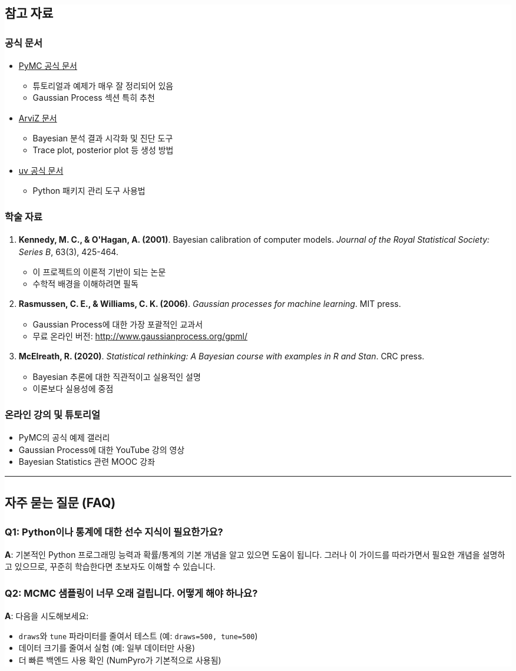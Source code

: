 ## 참고 자료

### 공식 문서

- [PyMC 공식 문서](https://www.pymc.io/)
  - 튜토리얼과 예제가 매우 잘 정리되어 있음
  - Gaussian Process 섹션 특히 추천

- [ArviZ 문서](https://python.arviz.org/)
  - Bayesian 분석 결과 시각화 및 진단 도구
  - Trace plot, posterior plot 등 생성 방법

- [uv 공식 문서](https://docs.astral.sh/uv/)
  - Python 패키지 관리 도구 사용법

### 학술 자료

1. **Kennedy, M. C., & O'Hagan, A. (2001)**. Bayesian calibration of computer models. *Journal of the Royal Statistical Society: Series B*, 63(3), 425-464.
   - 이 프로젝트의 이론적 기반이 되는 논문
   - 수학적 배경을 이해하려면 필독

2. **Rasmussen, C. E., & Williams, C. K. (2006)**. *Gaussian processes for machine learning*. MIT press.
   - Gaussian Process에 대한 가장 포괄적인 교과서
   - 무료 온라인 버전: http://www.gaussianprocess.org/gpml/

3. **McElreath, R. (2020)**. *Statistical rethinking: A Bayesian course with examples in R and Stan*. CRC press.
   - Bayesian 추론에 대한 직관적이고 실용적인 설명
   - 이론보다 실용성에 중점

### 온라인 강의 및 튜토리얼

- PyMC의 공식 예제 갤러리
- Gaussian Process에 대한 YouTube 강의 영상
- Bayesian Statistics 관련 MOOC 강좌

---

## 자주 묻는 질문 (FAQ)

### Q1: Python이나 통계에 대한 선수 지식이 필요한가요?

**A**: 기본적인 Python 프로그래밍 능력과 확률/통계의 기본 개념을 알고 있으면 도움이 됩니다. 그러나 이 가이드를 따라가면서 필요한 개념을 설명하고 있으므로, 꾸준히 학습한다면 초보자도 이해할 수 있습니다.

### Q2: MCMC 샘플링이 너무 오래 걸립니다. 어떻게 해야 하나요?

**A**: 다음을 시도해보세요:
- `draws`와 `tune` 파라미터를 줄여서 테스트 (예: `draws=500, tune=500`)
- 데이터 크기를 줄여서 실험 (예: 일부 데이터만 사용)
- 더 빠른 백엔드 사용 확인 (NumPyro가 기본적으로 사용됨)
